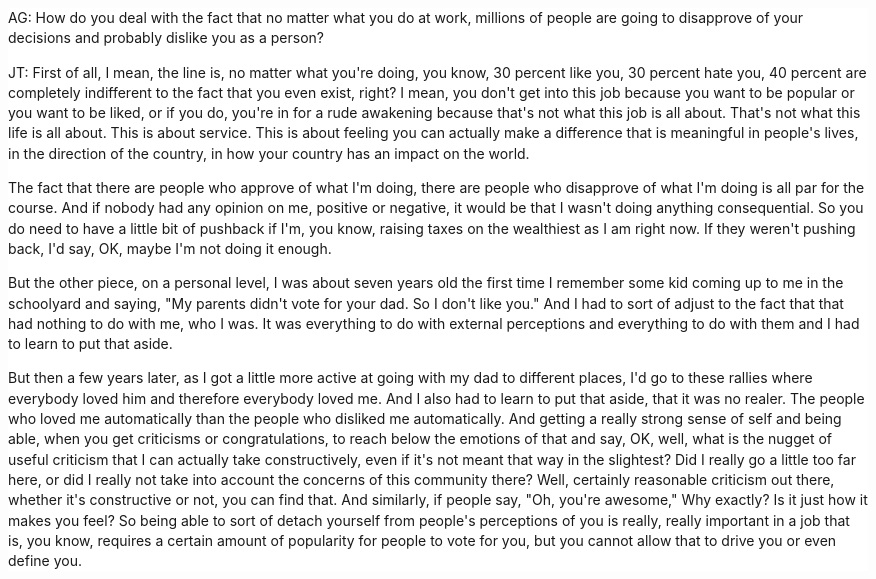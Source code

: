 AG: How do you deal with the fact that no matter what you do at work, millions of people are going to disapprove of your
decisions and probably dislike you as a person?

JT: First of all, I mean, the line is, no matter what you're doing, you know, 30 percent like you, 30 percent hate you,
40 percent are completely indifferent to the fact that you even exist, right? I mean, you don't get into this job
because you want to be popular or you want to be liked, or if you do, you're in for a rude awakening because that's not
what this job is all about. That's not what this life is all about. This is about service. This is about feeling you can
actually make a difference that is meaningful in people's lives, in the direction of the country, in how your country
has an impact on the world.

The fact that there are people who approve of what I'm doing, there are people who disapprove of what I'm doing is all
par for the course. And if nobody had any opinion on me, positive or negative, it would be that I wasn't doing anything
consequential. So you do need to have a little bit of pushback if I'm, you know, raising taxes on the wealthiest as I am
right now. If they weren't pushing back, I'd say, OK, maybe I'm not doing it enough.

But the other piece, on a personal level, I was about seven years old the first time I remember some kid coming up to me
in the schoolyard and saying, "My parents didn't vote for your dad. So I don't like you." And I had to sort of adjust to
the fact that that had nothing to do with me, who I was. It was everything to do with external perceptions and
everything to do with them and I had to learn to put that aside.

But then a few years later, as I got a little more active at going with my dad to different places, I'd go to these
rallies where everybody loved him and therefore everybody loved me. And I also had to learn to put that aside, that it
was no realer. The people who loved me automatically than the people who disliked me automatically. And getting a really
strong sense of self and being able, when you get criticisms or congratulations, to reach below the emotions of that and
say, OK, well, what is the nugget of useful criticism that I can actually take constructively, even if it's not meant
that way in the slightest? Did I really go a little too far here, or did I really not take into account the concerns of
this community there? Well, certainly reasonable criticism out there, whether it's constructive or not, you can find
that. And similarly, if people say, "Oh, you're awesome," Why exactly? Is it just how it makes you feel? So being able
to sort of detach yourself from people's perceptions of you is really, really important in a job that is, you know,
requires a certain amount of popularity for people to vote for you, but you cannot allow that to drive you or even
define you.
